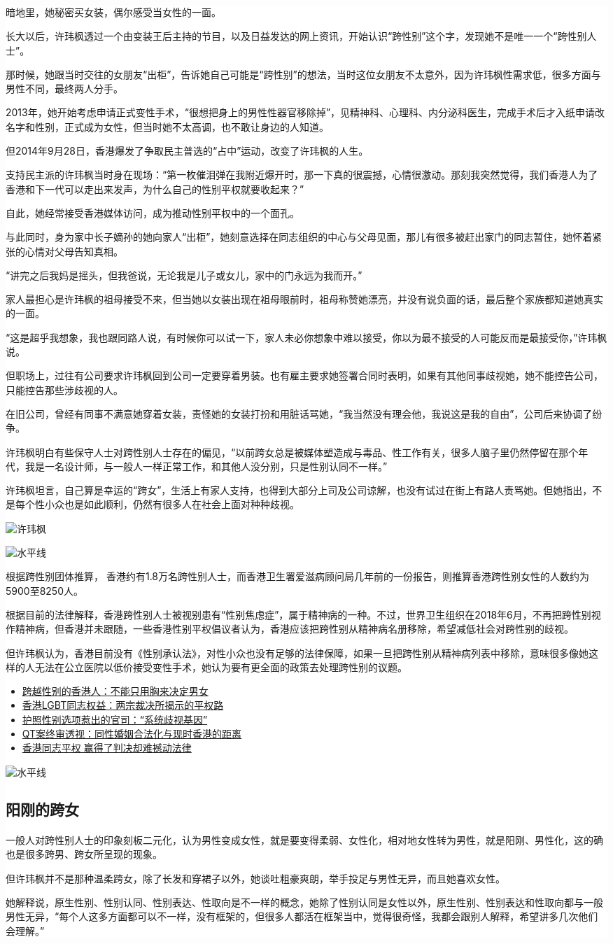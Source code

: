 暗地里，她秘密买女装，偶尔感受当女性的一面。

长大以后，许玮枫透过一个由变装王后主持的节目，以及日益发达的网上资讯，开始认识“跨性别”这个字，发现她不是唯一一个“跨性别人士”。

那时候，她跟当时交往的女朋友“出柜”，告诉她自己可能是“跨性别”的想法，当时这位女朋友不太意外，因为许玮枫性需求低，很多方面与男性不同，最终两人分手。

2013年，她开始考虑申请正式变性手术，“很想把身上的男性性器官移除掉”，见精神科、心理科、内分泌科医生，完成手术后才入纸申请改名字和性别，正式成为女性，但当时她不太高调，也不敢让身边的人知道。

但2014年9月28日，香港爆发了争取民主普选的“占中”运动，改变了许玮枫的人生。

支持民主派的许玮枫当时身在现场：“第一枚催泪弹在我附近爆开时，那一下真的很震撼，心情很激动。那刻我突然觉得，我们香港人为了香港和下一代可以走出来发声，为什么自己的性别平权就要收起来？”

自此，她经常接受香港媒体访问，成为推动性别平权中的一个面孔。

与此同时，身为家中长子嫡孙的她向家人“出柜”，她刻意选择在同志组织的中心与父母见面，那儿有很多被赶出家门的同志暂住，她怀着紧张的心情对父母告知真相。

“讲完之后我妈是摇头，但我爸说，无论我是儿子或女儿，家中的门永远为我而开。”

家人最担心是许玮枫的祖母接受不来，但当她以女装出现在祖母眼前时，祖母称赞她漂亮，并没有说负面的话，最后整个家族都知道她真实的一面。

“这是超乎我想象，我也跟同路人说，有时候你可以试一下，家人未必你想象中难以接受，你以为最不接受的人可能反而是最接受你，”许玮枫说。

但职场上，过往有公司要求许玮枫回到公司一定要穿着男装。也有雇主要求她签署合同时表明，如果有其他同事歧视她，她不能控告公司，只能控告那些涉歧视的人。

在旧公司，曾经有同事不满意她穿着女装，责怪她的女装打扮和用脏话骂她，“我当然没有理会他，我说这是我的自由”，公司后来协调了纷争。

许玮枫明白有些保守人士对跨性别人士存在的偏见，“以前跨女总是被媒体塑造成与毒品、性工作有关，很多人脑子里仍然停留在那个年代，我是一名设计师，与一般人一样正常工作，和其他人没分别，只是性别认同不一样。”

许玮枫坦言，自己算是幸运的“跨女”，生活上有家人支持，也得到大部分上司及公司谅解，也没有试过在街上有路人责骂她。但她指出，不是每个性小众也是如此顺利，仍然有很多人在社会上面对种种歧视。

![许玮枫](https://ichef.bbci.co.uk/ace/ws/640/cpsprodpb/1D09/production/_114933470_whatsappimage2020-10-12at9.40.12pm-3.jpg.webp)

![水平线](https://ichef.bbci.co.uk/ace/ws/640/cpsprodpb/DDAF/production/_93815765_line976.jpg.webp)

根据跨性别团体推算， 香港约有1.8万名跨性别人士，而香港卫生署爱滋病顾问局几年前的一份报告，则推算香港跨性别女性的人数约为5900至8250人。

根据目前的法律解释，香港跨性别人士被视别患有“性别焦虑症”，属于精神病的一种。不过，世界卫生组织在2018年6月，不再把跨性别视作精神病，但香港并未跟随，一些香港性别平权倡议者认为，香港应该把跨性别从精神病名册移除，希望减低社会对跨性别的歧视。

但许玮枫认为，香港目前没有《性别承认法》，对性小众也没有足够的法律保障，如果一旦把跨性别从精神病列表中移除，意味很多像她这样的人无法在公立医院以低价接受变性手术，她认为要有更全面的政策去处理跨性别的议题。

- [跨越性别的香港人：不能只用胸来决定男女](/zhongwen/simp/chinese-news-46450690)
- [香港LGBT同志权益：两宗裁决所揭示的平权路](/zhongwen/simp/chinese-news-54245458)
- [护照性别选项惹出的官司：“系统歧视基因”](/zhongwen/simp/world-50658107)
- [QT案终审透视：同性婚姻合法化与现时香港的距离](/zhongwen/simp/chinese-news-44721965)
- [香港同志平权 赢得了判决却难撼动法律](/zhongwen/simp/chinese-news-51831649)

![水平线](https://ichef.bbci.co.uk/ace/ws/640/cpsprodpb/DDAF/production/_93815765_line976.jpg.webp)

## 阳刚的跨女

一般人对跨性别人士的印象刻板二元化，认为男性变成女性，就是要变得柔弱、女性化，相对地女性转为男性，就是阳刚、男性化，这的确也是很多跨男、跨女所呈现的现象。

但许玮枫并不是那种温柔跨女，除了长发和穿裙子以外，她谈吐粗豪爽朗，举手投足与男性无异，而且她喜欢女性。

她解释说，原生性别、性别认同、性别表达、性取向是不一样的概念，她除了性别认同是女性以外，原生性别、性别表达和性取向都与一般男性无异，“每个人这多方面都可以不一样，没有框架的，但很多人都活在框架当中，觉得很奇怪，我都会跟别人解释，希望讲多几次他们会理解。”
